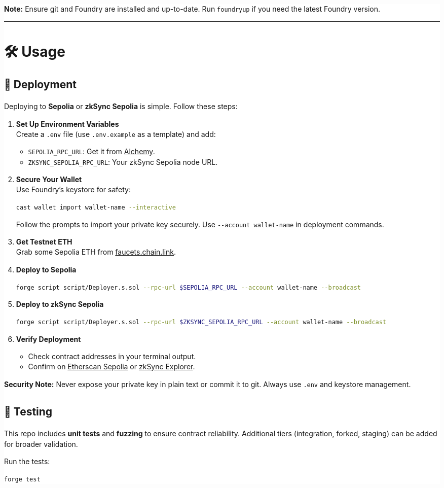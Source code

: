 **Note:** Ensure git and Foundry are installed and up-to-date. Run `foundryup` if you need the latest Foundry version.

---

# 🛠️ Usage

## 🚀 Deployment

Deploying to **Sepolia** or **zkSync Sepolia** is simple. Follow these steps:

1. **Set Up Environment Variables**  
   Create a `.env` file (use `.env.example` as a template) and add:
   - `SEPOLIA_RPC_URL`: Get it from [Alchemy](https://alchemy.com/?a=673c802981).
   - `ZKSYNC_SEPOLIA_RPC_URL`: Your zkSync Sepolia node URL.

2. **Secure Your Wallet**  
   Use Foundry’s keystore for safety:
   ```sh
   cast wallet import wallet-name --interactive
   ```
   Follow the prompts to import your private key securely. Use `--account wallet-name` in deployment commands.

3. **Get Testnet ETH**  
   Grab some Sepolia ETH from [faucets.chain.link](https://faucets.chain.link/).

4. **Deploy to Sepolia**  
   ```sh
   forge script script/Deployer.s.sol --rpc-url $SEPOLIA_RPC_URL --account wallet-name --broadcast
   ```

5. **Deploy to zkSync Sepolia**  
   ```sh
   forge script script/Deployer.s.sol --rpc-url $ZKSYNC_SEPOLIA_RPC_URL --account wallet-name --broadcast
   ```

6. **Verify Deployment**  
   - Check contract addresses in your terminal output.
   - Confirm on [Etherscan Sepolia](https://sepolia.etherscan.io/) or [zkSync Explorer](https://sepolia.explorer.zksync.io/).

**Security Note:** Never expose your private key in plain text or commit it to git. Always use `.env` and keystore management.

## 🧪 Testing

This repo includes **unit tests** and **fuzzing** to ensure contract reliability. Additional tiers (integration, forked, staging) can be added for broader validation.

Run the tests:
```sh
forge test
```
